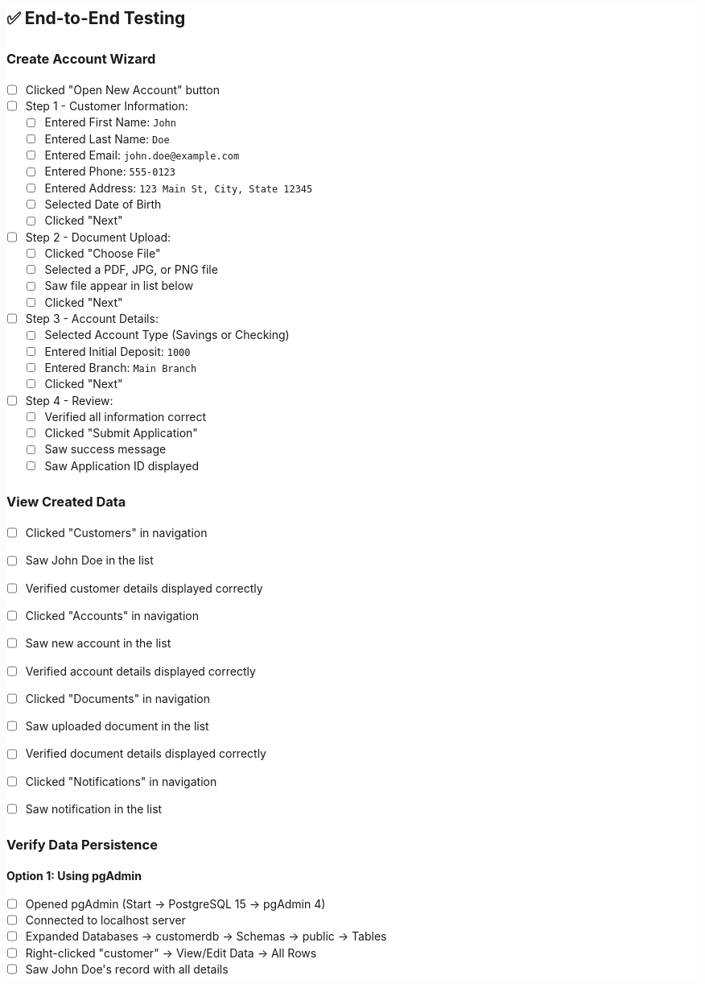 
## ✅ End-to-End Testing

### Create Account Wizard

- [ ] Clicked "Open New Account" button
- [ ] Step 1 - Customer Information:
  - [ ] Entered First Name: `John`
  - [ ] Entered Last Name: `Doe`
  - [ ] Entered Email: `john.doe@example.com`
  - [ ] Entered Phone: `555-0123`
  - [ ] Entered Address: `123 Main St, City, State 12345`
  - [ ] Selected Date of Birth
  - [ ] Clicked "Next"
  
- [ ] Step 2 - Document Upload:
  - [ ] Clicked "Choose File"
  - [ ] Selected a PDF, JPG, or PNG file
  - [ ] Saw file appear in list below
  - [ ] Clicked "Next"
  
- [ ] Step 3 - Account Details:
  - [ ] Selected Account Type (Savings or Checking)
  - [ ] Entered Initial Deposit: `1000`
  - [ ] Entered Branch: `Main Branch`
  - [ ] Clicked "Next"
  
- [ ] Step 4 - Review:
  - [ ] Verified all information correct
  - [ ] Clicked "Submit Application"
  - [ ] Saw success message
  - [ ] Saw Application ID displayed

### View Created Data

- [ ] Clicked "Customers" in navigation
- [ ] Saw John Doe in the list
- [ ] Verified customer details displayed correctly

- [ ] Clicked "Accounts" in navigation
- [ ] Saw new account in the list
- [ ] Verified account details displayed correctly

- [ ] Clicked "Documents" in navigation
- [ ] Saw uploaded document in the list
- [ ] Verified document details displayed correctly

- [ ] Clicked "Notifications" in navigation
- [ ] Saw notification in the list

### Verify Data Persistence

**Option 1: Using pgAdmin**
- [ ] Opened pgAdmin (Start → PostgreSQL 15 → pgAdmin 4)
- [ ] Connected to localhost server
- [ ] Expanded Databases → customerdb → Schemas → public → Tables
- [ ] Right-clicked "customer" → View/Edit Data → All Rows
- [ ] Saw John Doe's record with all details
